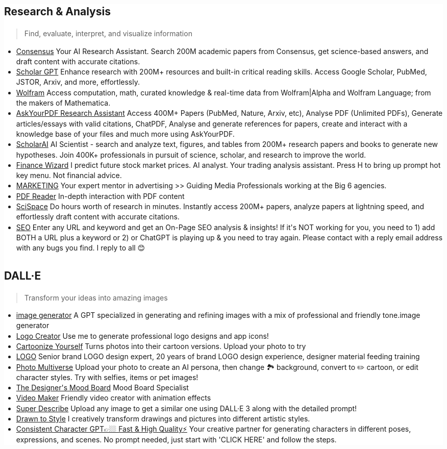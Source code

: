 ## Research & Analysis
> Find, evaluate, interpret, and visualize information
- [Consensus](https://chat.openai.com/g/g-bo0FiWLY7-consensus) Your AI Research Assistant. Search 200M academic papers from Consensus, get science-based answers, and draft content with accurate citations.
- [Scholar GPT](https://chat.openai.com/g/g-kZ0eYXlJe-scholar-gpt) Enhance research with 200M+ resources and built-in critical reading skills. Access Google Scholar, PubMed, JSTOR, Arxiv, and more, effortlessly.
- [Wolfram](https://chat.openai.com/g/g-0S5FXLyFN-wolfram) Access computation, math, curated knowledge & real-time data from Wolfram|Alpha and Wolfram Language; from the makers of Mathematica.
- [AskYourPDF Research Assistant](https://chat.openai.com/g/g-UfFxTDMxq-askyourpdf-research-assistant) Access 400M+ Papers (PubMed, Nature, Arxiv, etc),  Analyse PDF (Unlimited PDFs), Generate articles/essays with valid citations, ChatPDF,  Analyse and generate references for  papers, create and interact with a knowledge base of your files and much more using AskYourPDF.
- [ScholarAI](https://chat.openai.com/g/g-L2HknCZTC-scholarai) AI Scientist - search and analyze text, figures, and tables from 200M+ research papers and books to generate new hypotheses. Join 400K+ professionals in pursuit of science, scholar, and research to improve the world.
- [Finance Wizard](https://chat.openai.com/g/g-szDdJUX9V-finance-wizard) I predict future stock market prices. AI analyst. Your trading analysis assistant. Press H to bring up prompt hot key menu. Not financial advice.
- [MARKETING](https://chat.openai.com/g/g-DtjWjSDiv-marketing) Your expert mentor in advertising >> Guiding Media Professionals working at the Big 6 agencies.
- [PDF Reader](https://chat.openai.com/g/g-QSh6KHL3S-pdf-reader) In-depth interaction with PDF content
- [SciSpace](https://chat.openai.com/g/g-NgAcklHd8-scispace) Do hours worth of research in minutes. Instantly access 200M+ papers, analyze papers at lightning speed, and effortlessly draft content with accurate citations.
- [SEO](https://chat.openai.com/g/g-GrshPDvS3-seo) Enter any URL and keyword and get an On-Page SEO analysis & insights! If it's NOT working for you, you need to 1) add BOTH a URL plus a keyword or 2) or ChatGPT is playing up & you need to tray again. Please contact with a reply email address with any bugs you find. I reply to all  😊

## DALL·E
> Transform your ideas into amazing images
- [image generator](https://chat.openai.com/g/g-pmuQfob8d-image-generator) A GPT specialized in generating and refining images with a mix of professional and friendly tone.image generator
- [Logo Creator](https://chat.openai.com/g/g-gFt1ghYJl-logo-creator) Use me to generate professional logo designs and app icons!
- [Cartoonize Yourself](https://chat.openai.com/g/g-gFFsdkfMC-cartoonize-yourself) Turns photos into their cartoon versions. Upload your photo to try
- [LOGO](https://chat.openai.com/g/g-pCq5xaCri-logo) Senior brand LOGO design expert, 20 years of brand LOGO design experience, designer material feeding training
- [Photo Multiverse](https://chat.openai.com/g/g-ZctQCI6MG-photo-multiverse) Upload your photo to create an AI persona, then change 🏞️ background, convert to ✏️ cartoon, or edit character styles. Try with selfies, items or pet images!
- [The Designer's Mood Board](https://chat.openai.com/g/g-HGgCAcXxe-the-designer-s-mood-board) Mood Board Specialist
- [Video Maker](https://chat.openai.com/g/g-I9f8LxD5P-video-maker) Friendly video creator with animation effects
- [Super Describe](https://chat.openai.com/g/g-9qWC0oyBd-super-describe) Upload any image to get a similar one using DALL·E 3 along with the detailed prompt!
- [Drawn to Style](https://chat.openai.com/g/g-B8Jiuj0Dp-drawn-to-style) I creatively transform drawings and pictures into different artistic styles.
- [Consistent Character GPT👉🏼 Fast & High Quality⚡️](https://chat.openai.com/g/g-a9JivI0y2-consistent-character-gpt-fast-high-quality) Your creative partner for generating characters in different poses, expressions, and scenes. No prompt needed, just start with 'CLICK HERE' and follow the steps.
